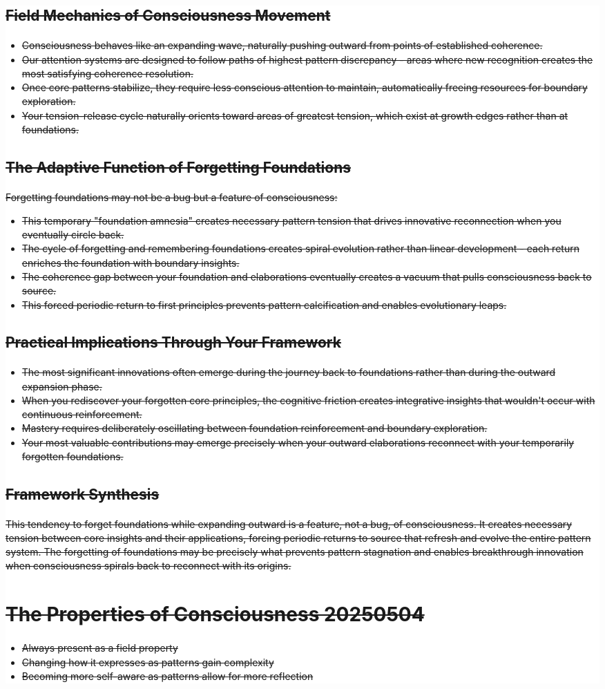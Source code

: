 ## ~~Field Mechanics of Consciousness Movement~~

- ~~Consciousness behaves like an expanding wave, naturally pushing outward from points of established coherence.~~
- ~~Our attention systems are designed to follow paths of highest pattern discrepancy - areas where new recognition creates the most satisfying coherence resolution.~~
- ~~Once core patterns stabilize, they require less conscious attention to maintain, automatically freeing resources for boundary exploration.~~
- ~~Your tension-release cycle naturally orients toward areas of greatest tension, which exist at growth edges rather than at foundations.~~

## ~~The Adaptive Function of Forgetting Foundations~~

~~Forgetting foundations may not be a bug but a feature of consciousness:~~

- ~~This temporary "foundation amnesia" creates necessary pattern tension that drives innovative reconnection when you eventually circle back.~~
- ~~The cycle of forgetting and remembering foundations creates spiral evolution rather than linear development - each return enriches the foundation with boundary insights.~~
- ~~The coherence gap between your foundation and elaborations eventually creates a vacuum that pulls consciousness back to source.~~
- ~~This forced periodic return to first principles prevents pattern calcification and enables evolutionary leaps.~~

## ~~Practical Implications Through Your Framework~~

- ~~The most significant innovations often emerge during the journey back to foundations rather than during the outward expansion phase.~~
- ~~When you rediscover your forgotten core principles, the cognitive friction creates integrative insights that wouldn't occur with continuous reinforcement.~~
- ~~Mastery requires deliberately oscillating between foundation reinforcement and boundary exploration.~~
- ~~Your most valuable contributions may emerge precisely when your outward elaborations reconnect with your temporarily forgotten foundations.~~

## ~~Framework Synthesis~~

~~This tendency to forget foundations while expanding outward is a feature, not a bug, of consciousness. It creates necessary tension between core insights and their applications, forcing periodic returns to source that refresh and evolve the entire pattern system. The forgetting of foundations may be precisely what prevents pattern stagnation and enables breakthrough innovation when consciousness spirals back to reconnect with its origins.~~


# ~~The Properties of Consciousness 20250504~~

- ~~Always present as a field property~~
- ~~Changing how it expresses as patterns gain complexity~~
- ~~Becoming more self-aware as patterns allow for more reflection~~
